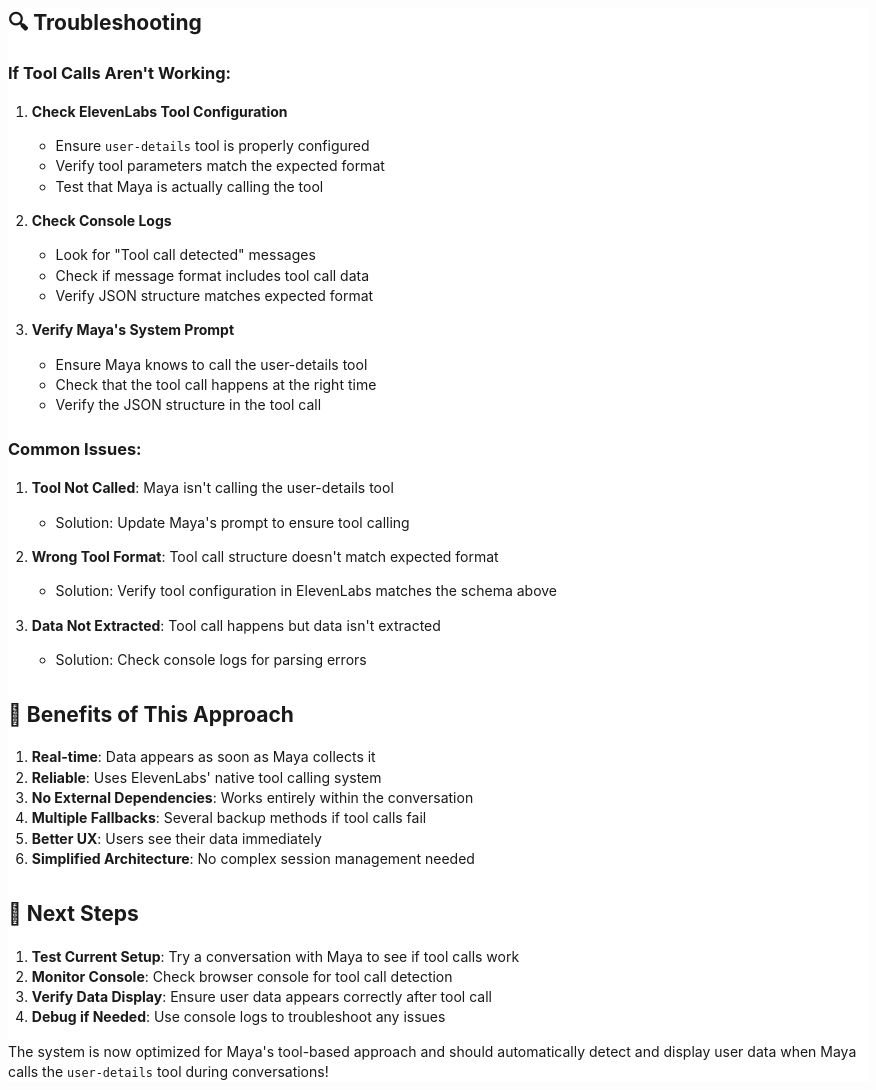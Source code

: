 ## 🔍 Troubleshooting

### If Tool Calls Aren't Working:

1. **Check ElevenLabs Tool Configuration**
   - Ensure `user-details` tool is properly configured
   - Verify tool parameters match the expected format
   - Test that Maya is actually calling the tool

2. **Check Console Logs**
   - Look for "Tool call detected" messages
   - Check if message format includes tool call data
   - Verify JSON structure matches expected format

3. **Verify Maya's System Prompt**
   - Ensure Maya knows to call the user-details tool
   - Check that the tool call happens at the right time
   - Verify the JSON structure in the tool call

### Common Issues:

1. **Tool Not Called**: Maya isn't calling the user-details tool
   - Solution: Update Maya's prompt to ensure tool calling
   
2. **Wrong Tool Format**: Tool call structure doesn't match expected format
   - Solution: Verify tool configuration in ElevenLabs matches the schema above
   
3. **Data Not Extracted**: Tool call happens but data isn't extracted
   - Solution: Check console logs for parsing errors

## 🎯 Benefits of This Approach

1. **Real-time**: Data appears as soon as Maya collects it
2. **Reliable**: Uses ElevenLabs' native tool calling system
3. **No External Dependencies**: Works entirely within the conversation
4. **Multiple Fallbacks**: Several backup methods if tool calls fail
5. **Better UX**: Users see their data immediately
6. **Simplified Architecture**: No complex session management needed

## 🔧 Next Steps

1. **Test Current Setup**: Try a conversation with Maya to see if tool calls work
2. **Monitor Console**: Check browser console for tool call detection
3. **Verify Data Display**: Ensure user data appears correctly after tool call
4. **Debug if Needed**: Use console logs to troubleshoot any issues

The system is now optimized for Maya's tool-based approach and should automatically detect and display user data when Maya calls the `user-details` tool during conversations!

